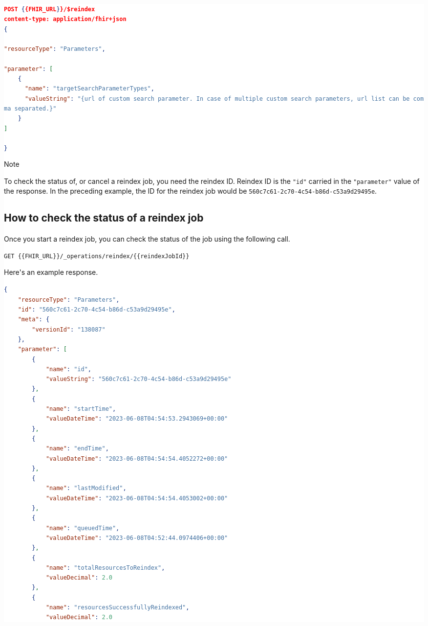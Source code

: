 ```json
POST {{FHIR_URL}}/$reindex 
content-type: application/fhir+json
{ 

"resourceType": "Parameters",  

"parameter": [
    {
      "name": "targetSearchParameterTypes",
      "valueString": "{url of custom search parameter. In case of multiple custom search parameters, url list can be comma separated.}"
    }
] 

}
 ```
> [!NOTE]
> To check the status of, or cancel a reindex job, you need the reindex ID. Reindex ID is the `"id"` carried in the `"parameter"` value of the response. In the preceding example, the ID for the reindex job would be `560c7c61-2c70-4c54-b86d-c53a9d29495e`.

 ## How to check the status of a reindex job

Once you start a reindex job, you can check the status of the job using the following call.

`GET {{FHIR_URL}}/_operations/reindex/{{reindexJobId}}`

Here's an example response.

```json
{
    "resourceType": "Parameters",
    "id": "560c7c61-2c70-4c54-b86d-c53a9d29495e",
    "meta": {
        "versionId": "138087"
    },
    "parameter": [
        {
            "name": "id",
            "valueString": "560c7c61-2c70-4c54-b86d-c53a9d29495e"
        },
        {
            "name": "startTime",
            "valueDateTime": "2023-06-08T04:54:53.2943069+00:00"
        },
        {
            "name": "endTime",
            "valueDateTime": "2023-06-08T04:54:54.4052272+00:00"
        },
        {
            "name": "lastModified",
            "valueDateTime": "2023-06-08T04:54:54.4053002+00:00"
        },
        {
            "name": "queuedTime",
            "valueDateTime": "2023-06-08T04:52:44.0974406+00:00"
        },
        {
            "name": "totalResourcesToReindex",
            "valueDecimal": 2.0
        },
        {
            "name": "resourcesSuccessfullyReindexed",
            "valueDecimal": 2.0
```